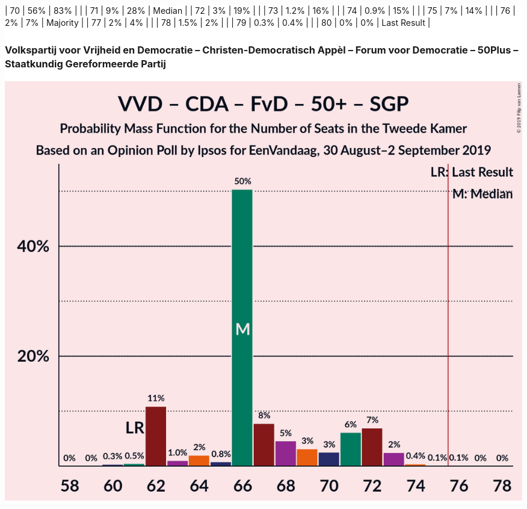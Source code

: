 | 70 | 56% | 83% |  |
| 71 | 9% | 28% | Median |
| 72 | 3% | 19% |  |
| 73 | 1.2% | 16% |  |
| 74 | 0.9% | 15% |  |
| 75 | 7% | 14% |  |
| 76 | 2% | 7% | Majority |
| 77 | 2% | 4% |  |
| 78 | 1.5% | 2% |  |
| 79 | 0.3% | 0.4% |  |
| 80 | 0% | 0% | Last Result |

### Volkspartij voor Vrijheid en Democratie – Christen-Democratisch Appèl – Forum voor Democratie – 50Plus – Staatkundig Gereformeerde Partij

![Graph with seats probability mass function not yet produced](2019-09-02-Ipsos-coalitions-seats-pmf-vvd–cda–fvd–50–sgp.png "Seats Probability Mass Function")
